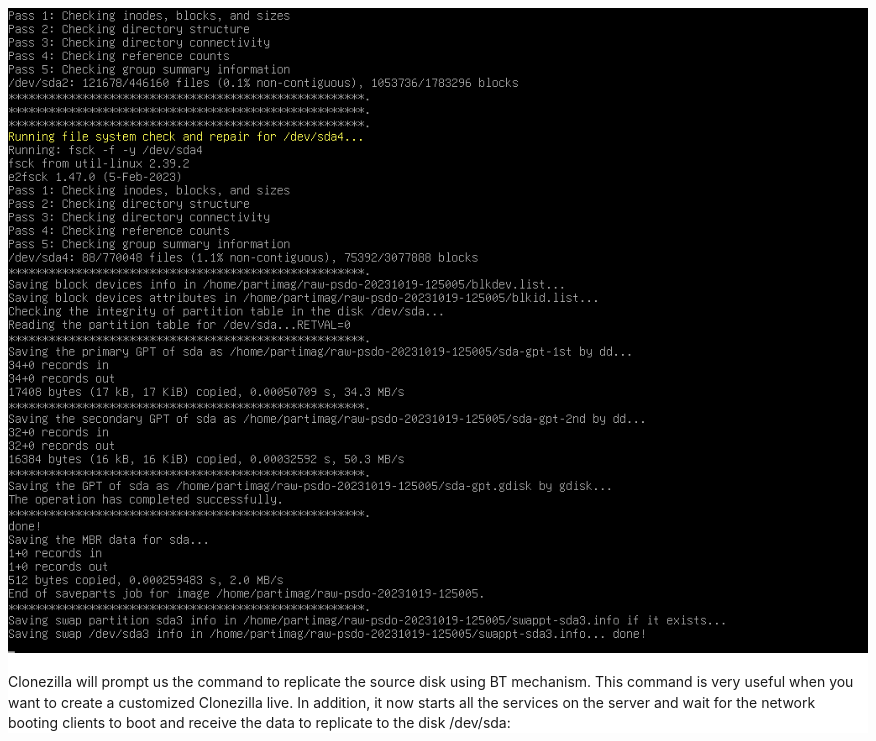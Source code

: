 ![Clonezilla file system integrity check](./images/lite-server-bt-from-dev/ocs-10-5-checking-fs.png)

Clonezilla will prompt us the command to replicate the source disk using BT mechanism. This command is very useful when you want to create a customized Clonezilla live. In addition, it now starts all the services on the server and wait for the network booting clients to boot and receive the data to replicate to the disk /dev/sda:
